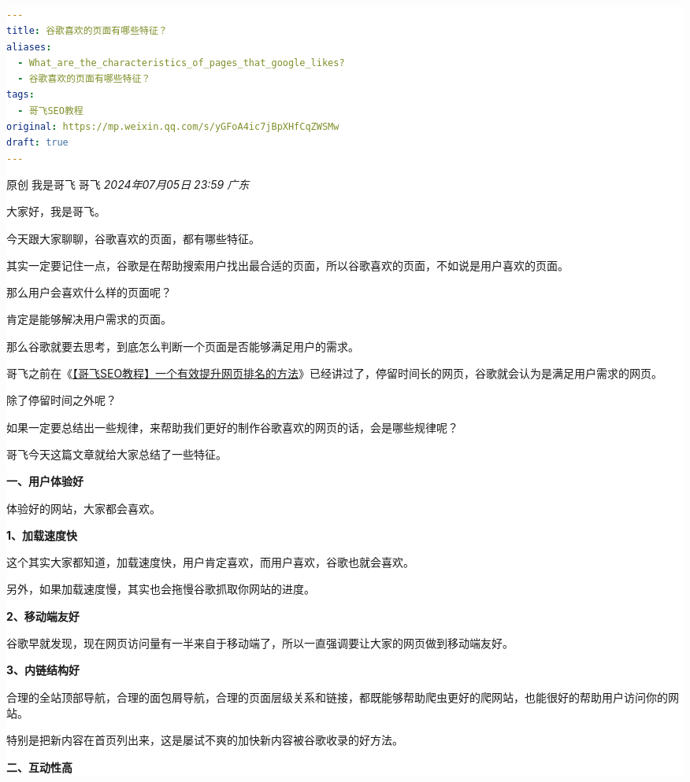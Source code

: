```yaml
---
title: 谷歌喜欢的页面有哪些特征？
aliases:
  - What_are_the_characteristics_of_pages_that_google_likes?
  - 谷歌喜欢的页面有哪些特征？
tags:
  - 哥飞SEO教程
original: https://mp.weixin.qq.com/s/yGFoA4ic7jBpXHfCqZWSMw
draft: true
---
```



原创 我是哥飞 哥飞 _2024年07月05日 23:59_ _广东_

大家好，我是哥飞。

今天跟大家聊聊，谷歌喜欢的页面，都有哪些特征。

其实一定要记住一点，谷歌是在帮助搜索用户找出最合适的页面，所以谷歌喜欢的页面，不如说是用户喜欢的页面。  

那么用户会喜欢什么样的页面呢？

肯定是能够解决用户需求的页面。

那么谷歌就要去思考，到底怎么判断一个页面是否能够满足用户的需求。  

哥飞之前在《[【哥飞SEO教程】一个有效提升网页排名的方法](http://mp.weixin.qq.com/s?__biz=MjM5OTIzMzYyMA==&mid=2650082634&idx=1&sn=124ed53b56087ebb2e12a66a963868f9&chksm=bf3f3c718848b567ee295b2ae3c185ebb6ee45cfb4b03dc1c47ffea21a50c9f00591e7ee8102&scene=21#wechat_redirect)》已经讲过了，停留时间长的网页，谷歌就会认为是满足用户需求的网页。  

除了停留时间之外呢？  

如果一定要总结出一些规律，来帮助我们更好的制作谷歌喜欢的网页的话，会是哪些规律呢？

哥飞今天这篇文章就给大家总结了一些特征。  

  

**一、用户体验好**

体验好的网站，大家都会喜欢。  

**1、加载速度快**  

这个其实大家都知道，加载速度快，用户肯定喜欢，而用户喜欢，谷歌也就会喜欢。  

另外，如果加载速度慢，其实也会拖慢谷歌抓取你网站的进度。  

**2、移动端友好**  

谷歌早就发现，现在网页访问量有一半来自于移动端了，所以一直强调要让大家的网页做到移动端友好。  

**3、内链结构好**  

合理的全站顶部导航，合理的面包屑导航，合理的页面层级关系和链接，都既能够帮助爬虫更好的爬网站，也能很好的帮助用户访问你的网站。  

特别是把新内容在首页列出来，这是屡试不爽的加快新内容被谷歌收录的好方法。

  

**二、互动性高**
